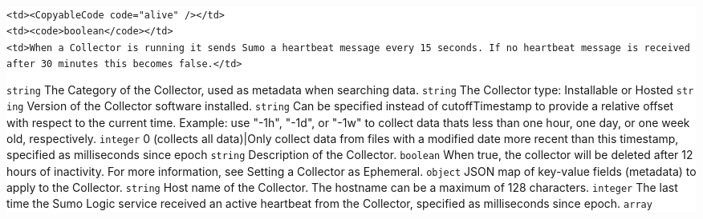     <td><CopyableCode code="alive" /></td>
    <td><code>boolean</code></td>
    <td>When a Collector is running it sends Sumo a heartbeat message every 15 seconds. If no heartbeat message is received after 30 minutes this becomes false.</td>
</tr>
<tr>
    <td><CopyableCode code="category" /></td>
    <td><code>string</code></td>
    <td>The Category of the Collector, used as metadata when searching data.</td>
</tr>
<tr>
    <td><CopyableCode code="collectorType" /></td>
    <td><code>string</code></td>
    <td>The Collector type: Installable or Hosted</td>
</tr>
<tr>
    <td><CopyableCode code="collectorVersion" /></td>
    <td><code>string</code></td>
    <td>Version of the Collector software installed.</td>
</tr>
<tr>
    <td><CopyableCode code="cutoffRelativeTime" /></td>
    <td><code>string</code></td>
    <td>Can be specified instead of cutoffTimestamp to provide a relative offset with respect to the current time. Example: use "-1h", "-1d", or "-1w" to collect data thats less than one hour, one day, or one week old, respectively.</td>
</tr>
<tr>
    <td><CopyableCode code="cutoffTimestamp" /></td>
    <td><code>integer</code></td>
    <td>0 (collects all data)|Only collect data from files with a modified date more recent than this timestamp, specified as milliseconds since epoch</td>
</tr>
<tr>
    <td><CopyableCode code="description" /></td>
    <td><code>string</code></td>
    <td>Description of the Collector.</td>
</tr>
<tr>
    <td><CopyableCode code="ephemeral" /></td>
    <td><code>boolean</code></td>
    <td>When true, the collector will be deleted after 12 hours of inactivity. For more information, see Setting a Collector as Ephemeral.</td>
</tr>
<tr>
    <td><CopyableCode code="fields" /></td>
    <td><code>object</code></td>
    <td>JSON map of key-value fields (metadata) to apply to the Collector.</td>
</tr>
<tr>
    <td><CopyableCode code="hostName" /></td>
    <td><code>string</code></td>
    <td>Host name of the Collector. The hostname can be a maximum of 128 characters.</td>
</tr>
<tr>
    <td><CopyableCode code="lastSeenAlive" /></td>
    <td><code>integer</code></td>
    <td>The last time the Sumo Logic service received an active heartbeat from the Collector, specified as milliseconds since epoch.</td>
</tr>
<tr>
    <td><CopyableCode code="links" /></td>
    <td><code>array</code></td>
    <td></td>
